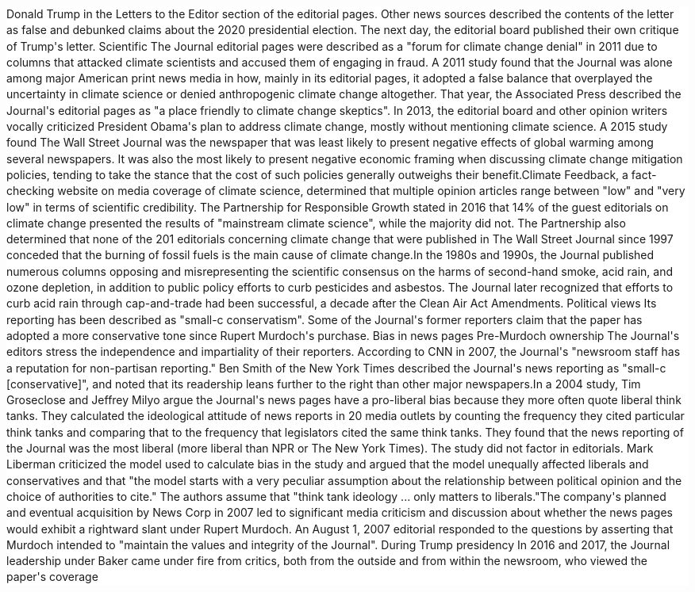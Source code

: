 Donald Trump in the Letters to the Editor section of the editorial
pages. Other news sources described the contents of the letter as false
and debunked claims about the 2020 presidential election. The next day,
the editorial board published their own critique of Trump\'s letter.
Scientific The Journal editorial pages were described as a \"forum for
climate change denial\" in 2011 due to columns that attacked climate
scientists and accused them of engaging in fraud. A 2011 study found
that the Journal was alone among major American print news media in how,
mainly in its editorial pages, it adopted a false balance that
overplayed the uncertainty in climate science or denied anthropogenic
climate change altogether. That year, the Associated Press described the
Journal\'s editorial pages as \"a place friendly to climate change
skeptics\". In 2013, the editorial board and other opinion writers
vocally criticized President Obama\'s plan to address climate change,
mostly without mentioning climate science. A 2015 study found The Wall
Street Journal was the newspaper that was least likely to present
negative effects of global warming among several newspapers. It was also
the most likely to present negative economic framing when discussing
climate change mitigation policies, tending to take the stance that the
cost of such policies generally outweighs their benefit.Climate
Feedback, a fact-checking website on media coverage of climate science,
determined that multiple opinion articles range between \"low\" and
\"very low\" in terms of scientific credibility. The Partnership for
Responsible Growth stated in 2016 that 14% of the guest editorials on
climate change presented the results of \"mainstream climate science\",
while the majority did not. The Partnership also determined that none of
the 201 editorials concerning climate change that were published in The
Wall Street Journal since 1997 conceded that the burning of fossil fuels
is the main cause of climate change.In the 1980s and 1990s, the Journal
published numerous columns opposing and misrepresenting the scientific
consensus on the harms of second-hand smoke, acid rain, and ozone
depletion, in addition to public policy efforts to curb pesticides and
asbestos. The Journal later recognized that efforts to curb acid rain
through cap-and-trade had been successful, a decade after the Clean Air
Act Amendments. Political views Its reporting has been described as
\"small-c conservatism\". Some of the Journal\'s former reporters claim
that the paper has adopted a more conservative tone since Rupert
Murdoch\'s purchase. Bias in news pages Pre-Murdoch ownership The
Journal\'s editors stress the independence and impartiality of their
reporters. According to CNN in 2007, the Journal\'s \"newsroom staff has
a reputation for non-partisan reporting.\" Ben Smith of the New York
Times described the Journal\'s news reporting as \"small-c
\[conservative\]\", and noted that its readership leans further to the
right than other major newspapers.In a 2004 study, Tim Groseclose and
Jeffrey Milyo argue the Journal\'s news pages have a pro-liberal bias
because they more often quote liberal think tanks. They calculated the
ideological attitude of news reports in 20 media outlets by counting the
frequency they cited particular think tanks and comparing that to the
frequency that legislators cited the same think tanks. They found that
the news reporting of the Journal was the most liberal (more liberal
than NPR or The New York Times). The study did not factor in editorials.
Mark Liberman criticized the model used to calculate bias in the study
and argued that the model unequally affected liberals and conservatives
and that \"the model starts with a very peculiar assumption about the
relationship between political opinion and the choice of authorities to
cite.\" The authors assume that \"think tank ideology \... only matters
to liberals.\"The company\'s planned and eventual acquisition by News
Corp in 2007 led to significant media criticism and discussion about
whether the news pages would exhibit a rightward slant under Rupert
Murdoch. An August 1, 2007 editorial responded to the questions by
asserting that Murdoch intended to \"maintain the values and integrity
of the Journal\". During Trump presidency In 2016 and 2017, the Journal
leadership under Baker came under fire from critics, both from the
outside and from within the newsroom, who viewed the paper\'s coverage